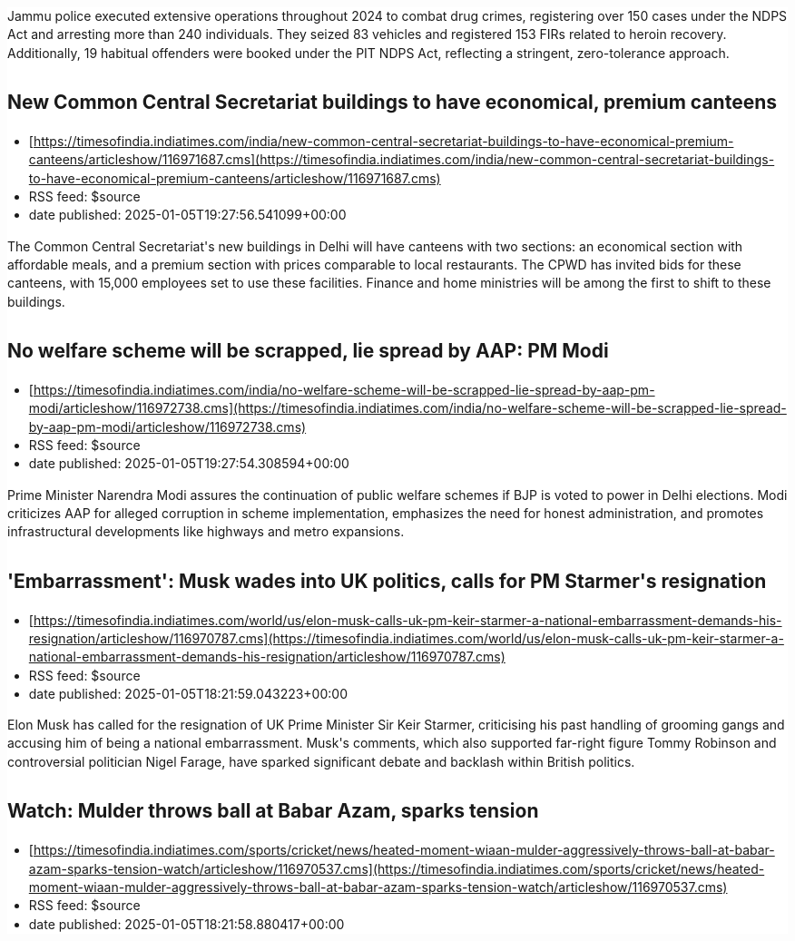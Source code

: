 Jammu police executed extensive operations throughout 2024 to combat drug crimes, registering over 150 cases under the NDPS Act and arresting more than 240 individuals. They seized 83 vehicles and registered 153 FIRs related to heroin recovery. Additionally, 19 habitual offenders were booked under the PIT NDPS Act, reflecting a stringent, zero-tolerance approach.

## New Common Central Secretariat buildings to have economical, premium canteens
 - [https://timesofindia.indiatimes.com/india/new-common-central-secretariat-buildings-to-have-economical-premium-canteens/articleshow/116971687.cms](https://timesofindia.indiatimes.com/india/new-common-central-secretariat-buildings-to-have-economical-premium-canteens/articleshow/116971687.cms)
 - RSS feed: $source
 - date published: 2025-01-05T19:27:56.541099+00:00

The Common Central Secretariat's new buildings in Delhi will have canteens with two sections: an economical section with affordable meals, and a premium section with prices comparable to local restaurants. The CPWD has invited bids for these canteens, with 15,000 employees set to use these facilities. Finance and home ministries will be among the first to shift to these buildings.

## No welfare scheme will be scrapped, lie spread by AAP: PM Modi
 - [https://timesofindia.indiatimes.com/india/no-welfare-scheme-will-be-scrapped-lie-spread-by-aap-pm-modi/articleshow/116972738.cms](https://timesofindia.indiatimes.com/india/no-welfare-scheme-will-be-scrapped-lie-spread-by-aap-pm-modi/articleshow/116972738.cms)
 - RSS feed: $source
 - date published: 2025-01-05T19:27:54.308594+00:00

Prime Minister Narendra Modi assures the continuation of public welfare schemes if BJP is voted to power in Delhi elections. Modi criticizes AAP for alleged corruption in scheme implementation, emphasizes the need for honest administration, and promotes infrastructural developments like highways and metro expansions.

## 'Embarrassment': Musk wades into UK politics, calls for PM Starmer's resignation
 - [https://timesofindia.indiatimes.com/world/us/elon-musk-calls-uk-pm-keir-starmer-a-national-embarrassment-demands-his-resignation/articleshow/116970787.cms](https://timesofindia.indiatimes.com/world/us/elon-musk-calls-uk-pm-keir-starmer-a-national-embarrassment-demands-his-resignation/articleshow/116970787.cms)
 - RSS feed: $source
 - date published: 2025-01-05T18:21:59.043223+00:00

Elon Musk has called for the resignation of UK Prime Minister Sir Keir Starmer, criticising his past handling of grooming gangs and accusing him of being a national embarrassment. Musk's comments, which also supported far-right figure Tommy Robinson and controversial politician Nigel Farage, have sparked significant debate and backlash within British politics.

## Watch: Mulder throws ball at Babar Azam, sparks tension
 - [https://timesofindia.indiatimes.com/sports/cricket/news/heated-moment-wiaan-mulder-aggressively-throws-ball-at-babar-azam-sparks-tension-watch/articleshow/116970537.cms](https://timesofindia.indiatimes.com/sports/cricket/news/heated-moment-wiaan-mulder-aggressively-throws-ball-at-babar-azam-sparks-tension-watch/articleshow/116970537.cms)
 - RSS feed: $source
 - date published: 2025-01-05T18:21:58.880417+00:00
